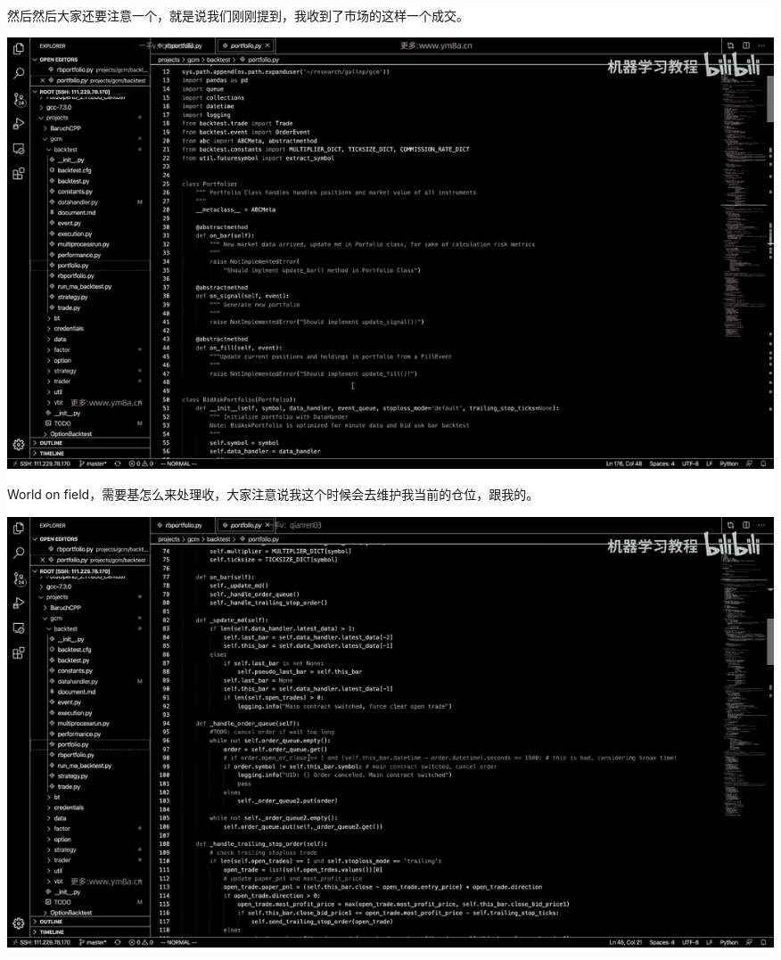 然后然后大家还要注意一个，就是说我们刚刚提到，我收到了市场的这样一个成交。

![](img/b12499ea93b4ec0e5e3a6311fe89f936_132.png)

World on field，需要基怎么来处理收，大家注意说我这个时候会去维护我当前的仓位，跟我的。

![](img/b12499ea93b4ec0e5e3a6311fe89f936_134.png)
